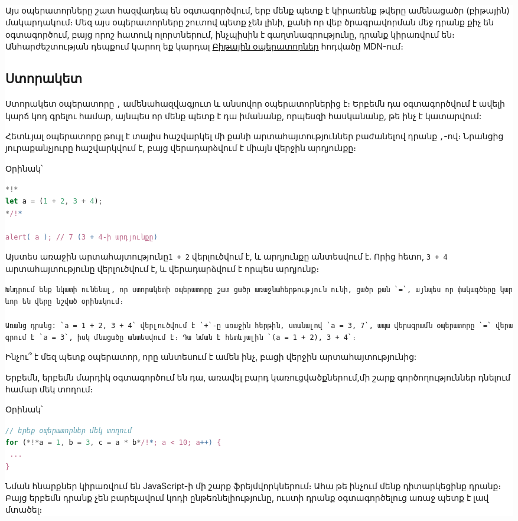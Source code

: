 Այս օպերատորները շատ հազվադեպ են օգտագործվում, երբ մենք պետք է կիրառենք թվերը ամենացածր (բիթային) մակարդակում։ Մեզ այս օպերատորները շուտով պետք չեն լինի, քանի որ վեբ ծրագրավորման մեջ դրանք քիչ են օգտագործում, բայց որոշ հատուկ ոլորտներում, ինչպիսին է գաղտնագրությունը, դրանք կիրառվում են։ Անհարժեշտության դեպքում կարող եք կարդալ [Բիթային օպերատորներ](https://developer.mozilla.org/en-US/docs/Web/JavaScript/Guide/Expressions_and_Operators#Bitwise) հոդվածը MDN-ում։

## Ստորակետ

Ստորակետ օպերատորը `,` ամենահազվագյուտ և անսովոր օպերատորներից է։ Երբեմն դա օգտագործվում է ավելի կարճ կոդ գրելու համար, այնպես որ մենք պետք է դա իմանանք, որպեսզի հասկանանք, թե ինչ է կատարվում:

Հետևյալ օպերատորը թույլ է տալիս հաշվարկել մի քանի արտահայտություններ բաժանելով դրանք `,`-ով։ Նրանցից յուրաքանչյուրը հաշվարկվում է, բայց վերադարձվում է միայն վերջին արդյունքը։

Օրինակ՝

```js run
*!*
let a = (1 + 2, 3 + 4);
*/!*

alert( a ); // 7 (3 + 4-ի արդյունքը)
```

Այստես առաջին արտահայտությունը`1 + 2` վերլուծվում է, և արդյունքը անտեսվում է. Որից հետո, `3 + 4` արտահայտությունը վերլուծվում է, և վերադարձվում է որպես արդյունք։

```smart header="Comma has a very low precedence"
Խնդրում ենք նկատի ունենալ, որ ստորակետի օպերատորը շատ ցածր առաջնահերթություն ունի, ցածր քան `=`, այնպես որ փակագծերը կարևոր են վերը նշված օրինակում։

Առանց դրանց: `a = 1 + 2, 3 + 4` վերլուծվում է `+`-ը առաջին հերթին, ստանալով `a = 3, 7`, ապա վերագրամն օպերատորը `=` վերագրում է `a = 3`, իսկ մնացածը անտեսվում է։ Դա նման է հետևյալին `(a = 1 + 2), 3 + 4`։
```

Ինչու՞ է մեզ պետք օպերատոր, որը անտեսում է ամեն ինչ, բացի վերջին արտահայտությունից:

Երբեմն, երբեմն մարդիկ օգտագործում են դա, առավել բարդ կառուցվածքներում,մի շարք գործողություններ դնելում համար մեկ տողում։

Օրինակ՝

```js
// երեք օպերատորներ մեկ տողում
for (*!*a = 1, b = 3, c = a * b*/!*; a < 10; a++) {
 ...
}
```

Նման հնարքներ կիրառվում են JavaScript-ի մի շարք ֆրեյմվորկներում։ Ահա թե ինչում մենք դիտարկեցինք դրանք։ Բայց երբեմն դրանք չեն բարելավում կոդի ընթեռնելիությունը, ուստի դրանք օգտագործելուց առաջ պետք է լավ մտածել։
